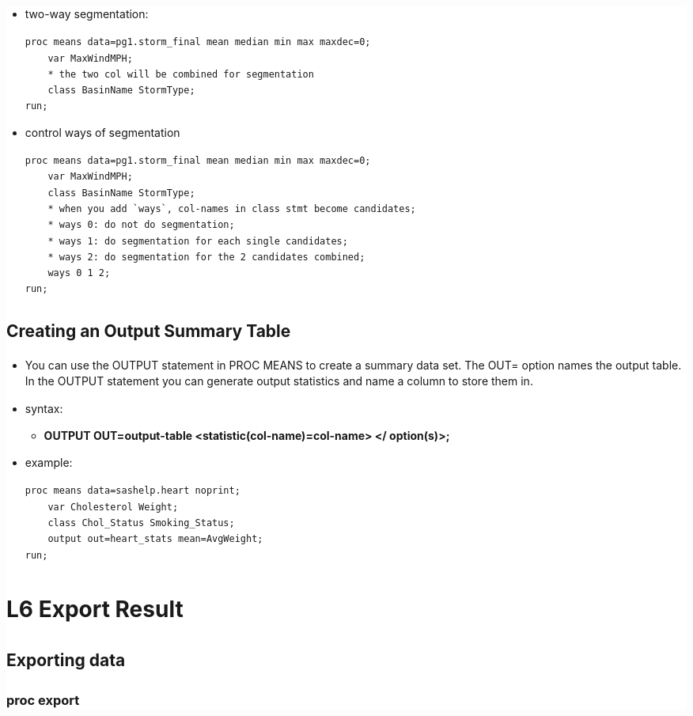  - two-way segmentation:

    ```SAS
    proc means data=pg1.storm_final mean median min max maxdec=0;
        var MaxWindMPH;
        * the two col will be combined for segmentation
        class BasinName StormType;
    run;   
    ```

  - control ways of segmentation

    ```SAS
    proc means data=pg1.storm_final mean median min max maxdec=0;
        var MaxWindMPH;
        class BasinName StormType;
        * when you add `ways`, col-names in class stmt become candidates;
        * ways 0: do not do segmentation;
        * ways 1: do segmentation for each single candidates;
        * ways 2: do segmentation for the 2 candidates combined;
        ways 0 1 2;
    run;
    ```

    

## Creating an Output Summary Table

- You can use the OUTPUT statement in PROC MEANS to create a summary data set. The OUT= option names the output table. In the OUTPUT statement you can generate output statistics and name a column to store them in.
- syntax:
  - **OUTPUT OUT=**output-table <statistic(col-name)=col-name> </ option(s)>**;**

- example:

  ```SAS
  proc means data=sashelp.heart noprint;
      var Cholesterol Weight;
      class Chol_Status Smoking_Status;
      output out=heart_stats mean=AvgWeight; 
  run; 
  ```

  







# L6 Export Result

## Exporting data

### proc export
